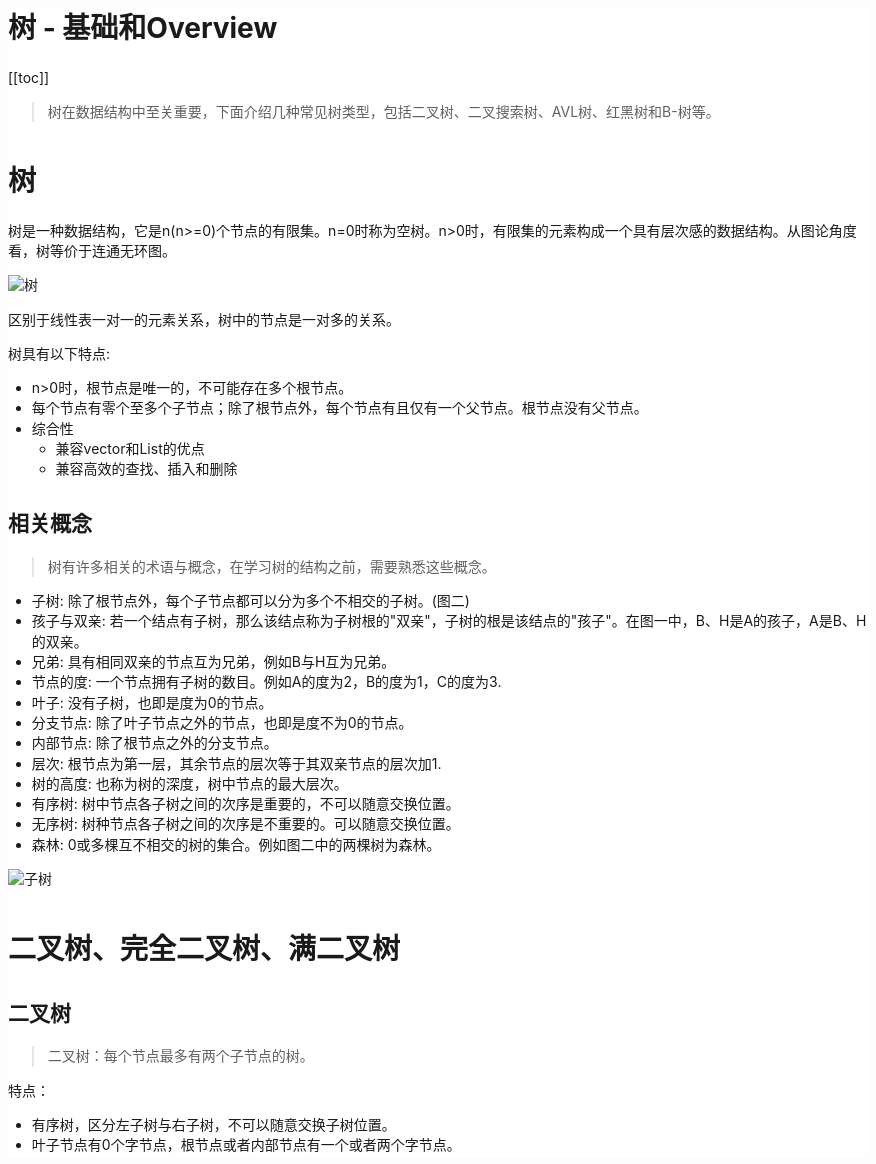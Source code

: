 # 树 - 基础和Overview

[[toc]]

> 树在数据结构中至关重要，下面介绍几种常见树类型，包括二叉树、二叉搜索树、AVL树、红黑树和B-树等。

# 树

树是一种数据结构，它是n(n>=0)个节点的有限集。n=0时称为空树。n>0时，有限集的元素构成一个具有层次感的数据结构。从图论角度看，树等价于连通无环图。

![树](/_images/programming/data-structure/树.png)

区别于线性表一对一的元素关系，树中的节点是一对多的关系。

树具有以下特点: 

* n>0时，根节点是唯一的，不可能存在多个根节点。 
* 每个节点有零个至多个子节点；除了根节点外，每个节点有且仅有一个父节点。根节点没有父节点。
* 综合性
    * 兼容vector和List的优点
    * 兼容高效的查找、插入和删除

## 相关概念 

> 树有许多相关的术语与概念，在学习树的结构之前，需要熟悉这些概念。 

* 子树: 除了根节点外，每个子节点都可以分为多个不相交的子树。(图二) 
* 孩子与双亲: 若一个结点有子树，那么该结点称为子树根的"双亲"，子树的根是该结点的"孩子"。在图一中，B、H是A的孩子，A是B、H的双亲。 
* 兄弟: 具有相同双亲的节点互为兄弟，例如B与H互为兄弟。 
* 节点的度: 一个节点拥有子树的数目。例如A的度为2，B的度为1，C的度为3. 
* 叶子: 没有子树，也即是度为0的节点。 
* 分支节点: 除了叶子节点之外的节点，也即是度不为0的节点。 
* 内部节点: 除了根节点之外的分支节点。 
* 层次: 根节点为第一层，其余节点的层次等于其双亲节点的层次加1. 
* 树的高度: 也称为树的深度，树中节点的最大层次。 
* 有序树: 树中节点各子树之间的次序是重要的，不可以随意交换位置。 
* 无序树: 树种节点各子树之间的次序是不重要的。可以随意交换位置。 
* 森林: 0或多棵互不相交的树的集合。例如图二中的两棵树为森林。

![子树](/_images/programming/data-structure/子树.png)

# 二叉树、完全二叉树、满二叉树

## 二叉树

> 二叉树：每个节点最多有两个子节点的树。

特点：

* 有序树，区分左子树与右子树，不可以随意交换子树位置。
* 叶子节点有0个字节点，根节点或者内部节点有一个或者两个字节点。
